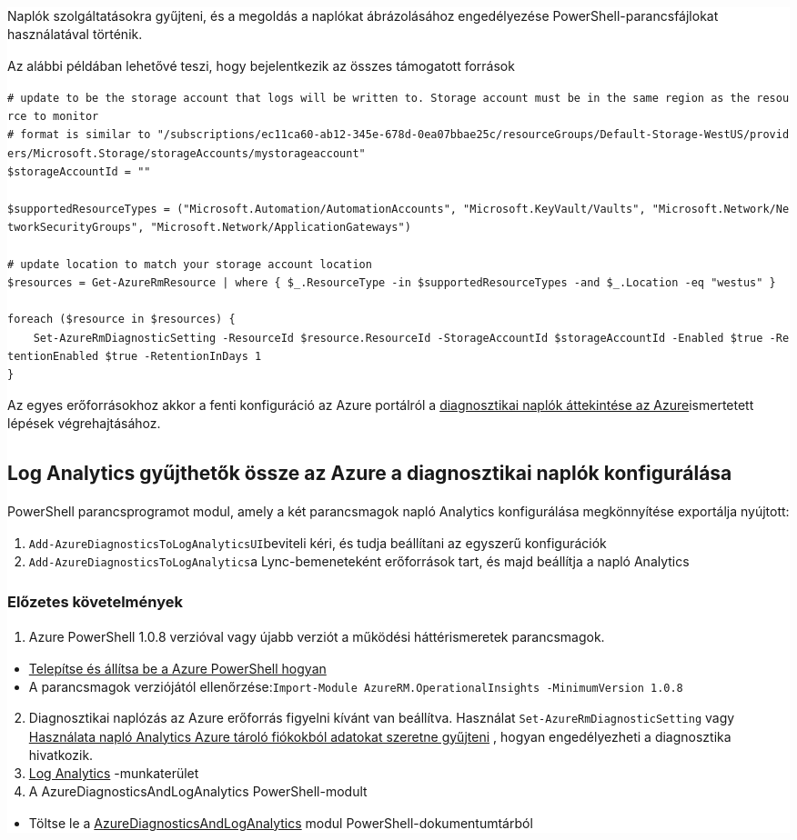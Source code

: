 Naplók szolgáltatásokra gyűjteni, és a megoldás a naplókat ábrázolásához engedélyezése PowerShell-parancsfájlokat használatával történik.

Az alábbi példában lehetővé teszi, hogy bejelentkezik az összes támogatott források

```
# update to be the storage account that logs will be written to. Storage account must be in the same region as the resource to monitor
# format is similar to "/subscriptions/ec11ca60-ab12-345e-678d-0ea07bbae25c/resourceGroups/Default-Storage-WestUS/providers/Microsoft.Storage/storageAccounts/mystorageaccount"
$storageAccountId = ""

$supportedResourceTypes = ("Microsoft.Automation/AutomationAccounts", "Microsoft.KeyVault/Vaults", "Microsoft.Network/NetworkSecurityGroups", "Microsoft.Network/ApplicationGateways")

# update location to match your storage account location
$resources = Get-AzureRmResource | where { $_.ResourceType -in $supportedResourceTypes -and $_.Location -eq "westus" }

foreach ($resource in $resources) {
    Set-AzureRmDiagnosticSetting -ResourceId $resource.ResourceId -StorageAccountId $storageAccountId -Enabled $true -RetentionEnabled $true -RetentionInDays 1
}
```


Az egyes erőforrásokhoz akkor a fenti konfiguráció az Azure portálról a [diagnosztikai naplók áttekintése az Azure](../monitoring-and-diagnostics/monitoring-overview-of-diagnostic-logs.md#how-to-enable-collection-of-diagnostic-logs)ismertetett lépések végrehajtásához.

## <a name="configure-log-analytics-to-collect-azure-diagnostic-logs"></a>Log Analytics gyűjthetők össze az Azure a diagnosztikai naplók konfigurálása

PowerShell parancsprogramot modul, amely a két parancsmagok napló Analytics konfigurálása megkönnyítése exportálja nyújtott:

1. `Add-AzureDiagnosticsToLogAnalyticsUI`beviteli kéri, és tudja beállítani az egyszerű konfigurációk
2. `Add-AzureDiagnosticsToLogAnalytics`a Lync-bemeneteként erőforrások tart, és majd beállítja a napló Analytics  

### <a name="pre-requisites"></a>Előzetes követelmények

1. Azure PowerShell 1.0.8 verzióval vagy újabb verziót a működési háttérismeretek parancsmagok.
  - [Telepítse és állítsa be a Azure PowerShell hogyan](../powershell-install-configure.md)
  - A parancsmagok verziójától ellenőrzése:`Import-Module AzureRM.OperationalInsights -MinimumVersion 1.0.8 `
2. Diagnosztikai naplózás az Azure erőforrás figyelni kívánt van beállítva. Használat `Set-AzureRmDiagnosticSetting` vagy [Használata napló Analytics Azure tároló fiókokból adatokat szeretne gyűjteni](log-analytics-azure-storage.md) , hogyan engedélyezheti a diagnosztika hivatkozik.
3. [Log Analytics](https://portal.azure.com/#create/Microsoft.LogAnalyticsOMS) -munkaterület  
4. A AzureDiagnosticsAndLogAnalytics PowerShell-modult
  - Töltse le a [AzureDiagnosticsAndLogAnalytics](https://www.powershellgallery.com/packages/AzureDiagnosticsAndLogAnalytics/) modul PowerShell-dokumentumtárból

